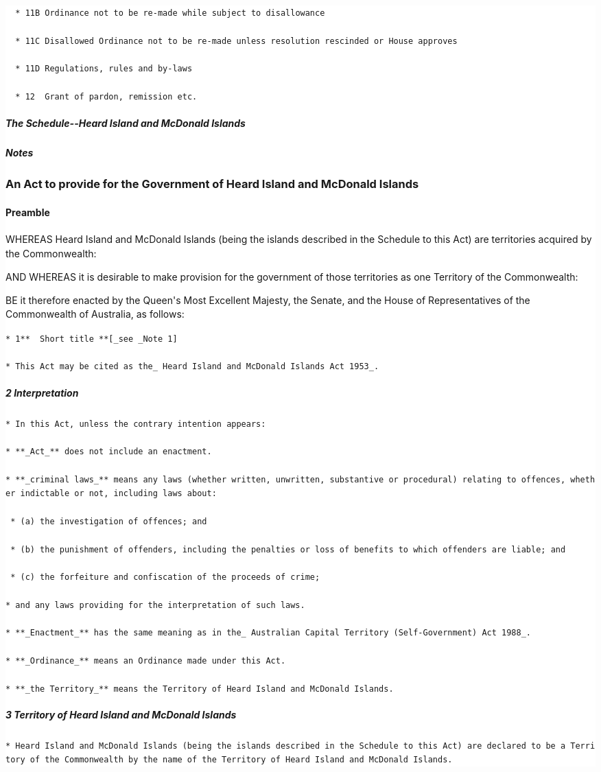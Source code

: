       * 11B	Ordinance not to be re-made while subject to disallowance	 

      * 11C	Disallowed Ordinance not to be re-made unless resolution rescinded or House approves	 

      * 11D	Regulations, rules and by-laws	 

      * 12	Grant of pardon, remission etc.	 

##### The Schedule--Heard Island and McDonald Islands	 

##### Notes	 

### 
### An Act to provide for the Government of Heard Island and McDonald Islands


#### Preamble 

WHEREAS Heard Island and McDonald Islands (being the islands described in the Schedule to this Act) are territories acquired by the Commonwealth:

AND WHEREAS it is desirable to make provision for the government of those territories as one Territory of the Commonwealth: 

BE it therefore enacted by the Queen's Most Excellent Majesty, the Senate, and the House of Representatives of the Commonwealth of Australia, as follows:

    * 1**  Short title **[_see _Note 1]

    * This Act may be cited as the_ Heard Island and McDonald Islands Act 1953_.

##### 2  Interpretation

    * In this Act, unless the contrary intention appears:

    * **_Act_** does not include an enactment.

    * **_criminal laws_** means any laws (whether written, unwritten, substantive or procedural) relating to offences, whether indictable or not, including laws about:

     * (a) the investigation of offences; and

     * (b) the punishment of offenders, including the penalties or loss of benefits to which offenders are liable; and

     * (c) the forfeiture and confiscation of the proceeds of crime;

    * and any laws providing for the interpretation of such laws.

    * **_Enactment_** has the same meaning as in the_ Australian Capital Territory (Self-Government) Act 1988_.

    * **_Ordinance_** means an Ordinance made under this Act.

    * **_the Territory_** means the Territory of Heard Island and McDonald Islands.

##### 3  Territory of Heard Island and McDonald Islands

    * Heard Island and McDonald Islands (being the islands described in the Schedule to this Act) are declared to be a Territory of the Commonwealth by the name of the Territory of Heard Island and McDonald Islands.
